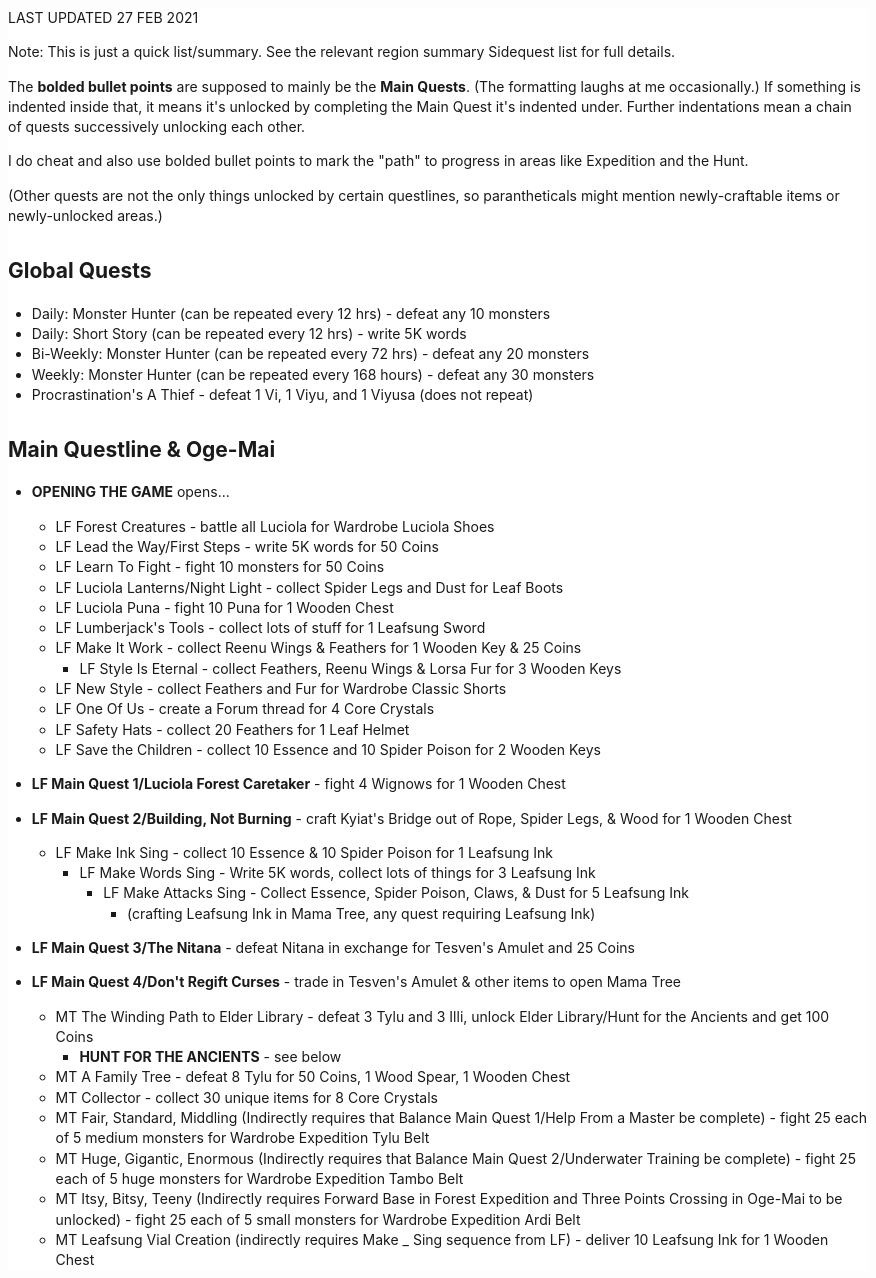 LAST UPDATED 27 FEB 2021

Note: This is just a quick list/summary. See the relevant region summary Sidequest list for full details.

The **bolded bullet points** are supposed to mainly be the **Main Quests**. (The formatting laughs at me occasionally.) If something is indented inside that, it means it's unlocked by completing the Main Quest it's indented under. Further indentations mean a chain of quests successively unlocking each other.

I do cheat and also use bolded bullet points to mark the "path" to progress in areas like Expedition and the Hunt.

(Other quests are not the only things unlocked by certain questlines, so parantheticals might mention newly-craftable items or newly-unlocked areas.)

## Global Quests

- Daily: Monster Hunter (can be repeated every 12 hrs) - defeat any 10 monsters
- Daily: Short Story (can be repeated every 12 hrs) - write 5K words
- Bi-Weekly: Monster Hunter (can be repeated every 72 hrs) - defeat any 20 monsters
- Weekly: Monster Hunter (can be repeated every 168 hours) - defeat any 30 monsters
- Procrastination's A Thief - defeat 1 Vi, 1 Viyu, and 1 Viyusa (does not repeat)

## Main Questline & Oge-Mai 

- **OPENING THE GAME** opens...

  - LF Forest Creatures -  battle all Luciola for Wardrobe Luciola Shoes
  - LF Lead the Way/First Steps - write 5K words for 50 Coins
  - LF Learn To Fight - fight 10 monsters for 50 Coins
  - LF Luciola Lanterns/Night Light - collect Spider Legs and Dust for Leaf Boots
  - LF Luciola Puna - fight 10 Puna for 1 Wooden Chest
  - LF Lumberjack's Tools - collect lots of stuff for 1 Leafsung Sword
  - LF Make It Work - collect Reenu Wings & Feathers for 1 Wooden Key & 25 Coins
    - LF Style Is Eternal - collect Feathers, Reenu Wings & Lorsa Fur for 3 Wooden Keys
  - LF New Style - collect Feathers and Fur for Wardrobe Classic Shorts
  - LF One Of Us - create a Forum thread for 4 Core Crystals
  - LF Safety Hats - collect 20 Feathers for 1 Leaf Helmet
  - LF Save the Children - collect 10 Essence and 10 Spider Poison for 2 Wooden Keys
- **LF Main Quest 1/Luciola Forest Caretaker** - fight 4 Wignows for 1 Wooden Chest
- **LF Main Quest 2/Building, Not Burning** - craft Kyiat's Bridge out of Rope, Spider Legs, & Wood for 1 Wooden Chest

  - LF Make Ink Sing - collect 10 Essence & 10 Spider Poison for 1 Leafsung Ink
    - LF Make Words Sing - Write 5K words, collect lots of things for 3 Leafsung Ink
      - LF Make Attacks Sing - Collect Essence, Spider Poison, Claws, & Dust for 5 Leafsung Ink
        - (crafting Leafsung Ink in Mama Tree, any quest requiring Leafsung Ink)
- **LF Main Quest 3/The Nitana** - defeat Nitana in exchange for Tesven's Amulet and 25 Coins
- **LF Main Quest 4/Don't Regift Curses** - trade in Tesven's Amulet & other items to open Mama Tree

  - MT The Winding Path to Elder Library - defeat 3 Tylu and 3 Illi, unlock Elder Library/Hunt for the Ancients and get 100 Coins
    - **HUNT FOR THE ANCIENTS** - see below
  - MT A Family Tree - defeat 8 Tylu for 50 Coins, 1 Wood Spear, 1 Wooden Chest
  - MT Collector - collect 30 unique items for 8 Core Crystals
  - MT Fair, Standard, Middling (Indirectly requires that Balance Main Quest 1/Help From a Master be complete) - fight 25 each of 5 medium monsters for Wardrobe Expedition Tylu Belt
  - MT Huge, Gigantic, Enormous (Indirectly requires that Balance Main Quest 2/Underwater Training be complete) - fight 25 each of 5 huge monsters for Wardrobe Expedition Tambo Belt
  - MT Itsy, Bitsy, Teeny (Indirectly requires Forward Base in Forest Expedition and Three Points Crossing in Oge-Mai to be unlocked) - fight 25 each of 5 small monsters for Wardrobe Expedition Ardi Belt
  - MT Leafsung Vial Creation (indirectly requires Make _ Sing sequence from LF) - deliver 10 Leafsung Ink for 1 Wooden Chest